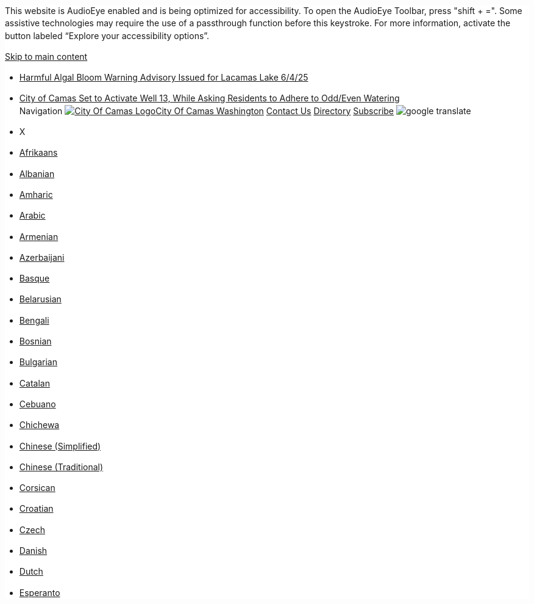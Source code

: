  

This website is AudioEye enabled and is being optimized for accessibility. To open the AudioEye Toolbar, press "shift + =". Some assistive technologies may require the use of a passthrough function before this keystroke. For more information, activate the button labeled “Explore your accessibility options”.

  [Skip to main content](https://www.cityofcamas.us/city-administration/)  

 *   [Harmful Algal Bloom Warning Advisory Issued for Lacamas Lake 6/4/25](https://www.cityofcamas.us/communications/page/harmful-algal-bloom-warning-advisory-issued-lacamas-lake-6425)  
 *   [City of Camas Set to Activate Well 13, While Asking Residents to Adhere to Odd/Even Watering](https://www.cityofcamas.us/publicworks/page/city-camas-set-activate-well-13-while-asking-residents-adhere-oddeven-watering)  
 Navigation  [![City Of Camas Logo](https://www.cityofcamas.us/sites/all/themes/aha_compass/logo.png)City Of Camas Washington](https://www.cityofcamas.us)   [Contact Us](https://www.cityofcamas.us/contact)  [Directory](https://www.cityofcamas.us/directory)  [Subscribe](https://www.cityofcamas.us/subscribe)   ![google translate](https://www.cityofcamas.us/sites/all/themes/aha_compass/images/additional-images/translate.png)  

 * X
 *  [Afrikaans](https://translate.google.com/translate?hl=en&sl=en&u=https://www.cityofcamas.us/city-administration/&tl=af) 
 *  [Albanian](https://translate.google.com/translate?hl=en&sl=en&u=https://www.cityofcamas.us/city-administration/&tl=sq) 
 *  [Amharic](https://translate.google.com/translate?hl=en&sl=en&u=https://www.cityofcamas.us/city-administration/&tl=am) 
 *  [Arabic](https://translate.google.com/translate?hl=en&sl=en&u=https://www.cityofcamas.us/city-administration/&tl=ar) 
 *  [Armenian](https://translate.google.com/translate?hl=en&sl=en&u=https://www.cityofcamas.us/city-administration/&tl=hy) 
 *  [Azerbaijani](https://translate.google.com/translate?hl=en&sl=en&u=https://www.cityofcamas.us/city-administration/&tl=az) 
 *  [Basque](https://translate.google.com/translate?hl=en&sl=en&u=https://www.cityofcamas.us/city-administration/&tl=eu) 
 *  [Belarusian](https://translate.google.com/translate?hl=en&sl=en&u=https://www.cityofcamas.us/city-administration/&tl=be) 
 *  [Bengali](https://translate.google.com/translate?hl=en&sl=en&u=https://www.cityofcamas.us/city-administration/&tl=bn) 
 *  [Bosnian](https://translate.google.com/translate?hl=en&sl=en&u=https://www.cityofcamas.us/city-administration/&tl=bs) 
 *  [Bulgarian](https://translate.google.com/translate?hl=en&sl=en&u=https://www.cityofcamas.us/city-administration/&tl=bg) 
 *  [Catalan](https://translate.google.com/translate?hl=en&sl=en&u=https://www.cityofcamas.us/city-administration/&tl=ca) 
 *  [Cebuano](https://translate.google.com/translate?hl=en&sl=en&u=https://www.cityofcamas.us/city-administration/&tl=ceb) 
 *  [Chichewa](https://translate.google.com/translate?hl=en&sl=en&u=https://www.cityofcamas.us/city-administration/&tl=ny) 
 *  [Chinese (Simplified)](https://translate.google.com/translate?hl=en&sl=en&u=https://www.cityofcamas.us/city-administration/&tl=zh) 
 *  [Chinese (Traditional)](https://translate.google.com/translate?hl=en&sl=en&u=https://www.cityofcamas.us/city-administration/&tl=%09zh-TW) 
 *  [Corsican](https://translate.google.com/translate?hl=en&sl=en&u=https://www.cityofcamas.us/city-administration/&tl=co) 
 *  [Croatian](https://translate.google.com/translate?hl=en&sl=en&u=https://www.cityofcamas.us/city-administration/&tl=hr) 
 *  [Czech](https://translate.google.com/translate?hl=en&sl=en&u=https://www.cityofcamas.us/city-administration/&tl=cs) 
 *  [Danish](https://translate.google.com/translate?hl=en&sl=en&u=https://www.cityofcamas.us/city-administration/&tl=da) 
 *  [Dutch](https://translate.google.com/translate?hl=en&sl=en&u=https://www.cityofcamas.us/city-administration/&tl=nl) 
 *  [Esperanto](https://translate.google.com/translate?hl=en&sl=en&u=https://www.cityofcamas.us/city-administration/&tl=eo) 